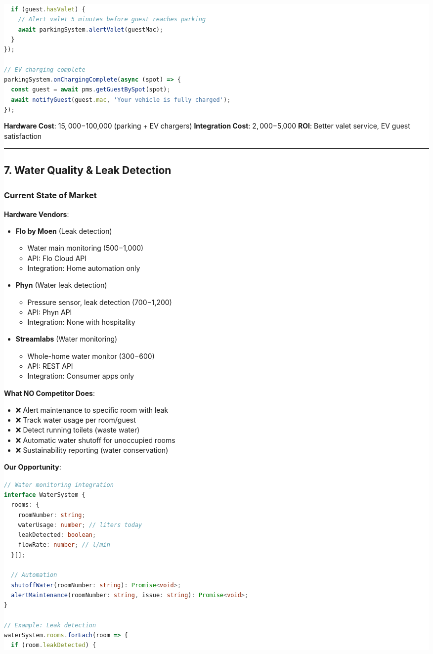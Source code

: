 ```typescript
  if (guest.hasValet) {
    // Alert valet 5 minutes before guest reaches parking
    await parkingSystem.alertValet(guestMac);
  }
});

// EV charging complete
parkingSystem.onChargingComplete(async (spot) => {
  const guest = await pms.getGuestBySpot(spot);
  await notifyGuest(guest.mac, 'Your vehicle is fully charged');
});
```

**Hardware Cost**: $15,000-$100,000 (parking + EV chargers)
**Integration Cost**: $2,000-$5,000
**ROI**: Better valet service, EV guest satisfaction

---

## 7. Water Quality & Leak Detection

### Current State of Market

**Hardware Vendors**:
- **Flo by Moen** (Leak detection)
  - Water main monitoring ($500-$1,000)
  - API: Flo Cloud API
  - Integration: Home automation only

- **Phyn** (Water leak detection)
  - Pressure sensor, leak detection ($700-$1,200)
  - API: Phyn API
  - Integration: None with hospitality

- **Streamlabs** (Water monitoring)
  - Whole-home water monitor ($300-$600)
  - API: REST API
  - Integration: Consumer apps only

**What NO Competitor Does**:
- ❌ Alert maintenance to specific room with leak
- ❌ Track water usage per room/guest
- ❌ Detect running toilets (waste water)
- ❌ Automatic water shutoff for unoccupied rooms
- ❌ Sustainability reporting (water conservation)

**Our Opportunity**:
```typescript
// Water monitoring integration
interface WaterSystem {
  rooms: {
    roomNumber: string;
    waterUsage: number; // liters today
    leakDetected: boolean;
    flowRate: number; // l/min
  }[];

  // Automation
  shutoffWater(roomNumber: string): Promise<void>;
  alertMaintenance(roomNumber: string, issue: string): Promise<void>;
}

// Example: Leak detection
waterSystem.rooms.forEach(room => {
  if (room.leakDetected) {
```